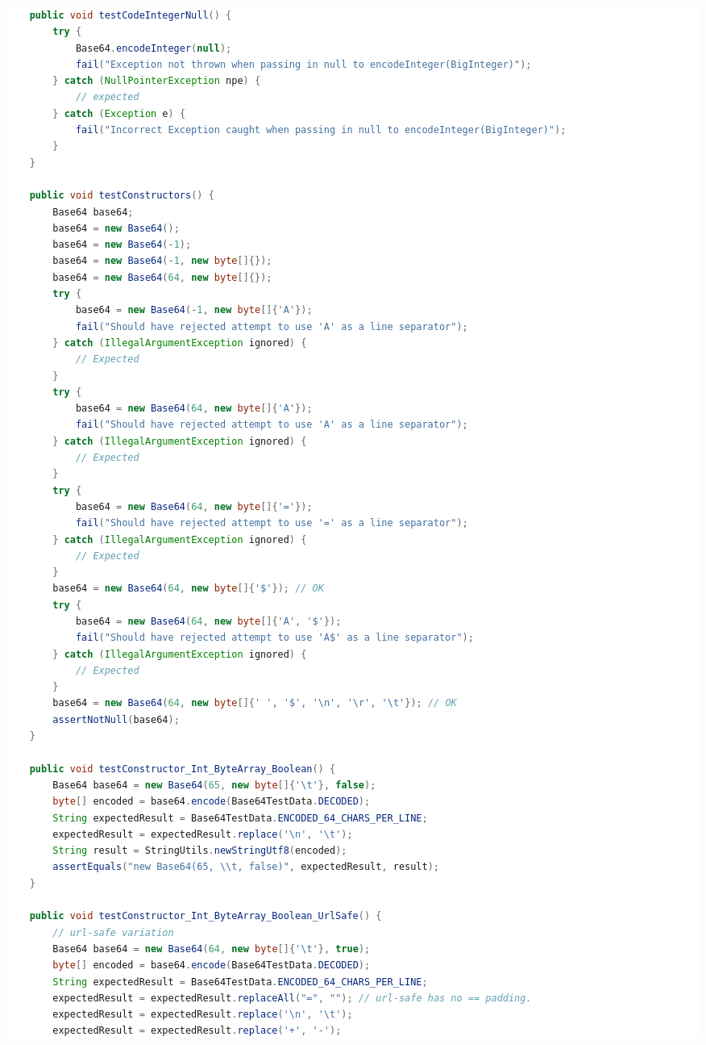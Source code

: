```java
    public void testCodeIntegerNull() {
        try {
            Base64.encodeInteger(null);
            fail("Exception not thrown when passing in null to encodeInteger(BigInteger)");
        } catch (NullPointerException npe) {
            // expected
        } catch (Exception e) {
            fail("Incorrect Exception caught when passing in null to encodeInteger(BigInteger)");
        }
    }

    public void testConstructors() {
        Base64 base64;
        base64 = new Base64();
        base64 = new Base64(-1);
        base64 = new Base64(-1, new byte[]{});
        base64 = new Base64(64, new byte[]{});
        try {
            base64 = new Base64(-1, new byte[]{'A'});
            fail("Should have rejected attempt to use 'A' as a line separator");
        } catch (IllegalArgumentException ignored) {
            // Expected
        }
        try {
            base64 = new Base64(64, new byte[]{'A'});
            fail("Should have rejected attempt to use 'A' as a line separator");
        } catch (IllegalArgumentException ignored) {
            // Expected
        }
        try {
            base64 = new Base64(64, new byte[]{'='});
            fail("Should have rejected attempt to use '=' as a line separator");
        } catch (IllegalArgumentException ignored) {
            // Expected
        }
        base64 = new Base64(64, new byte[]{'$'}); // OK
        try {
            base64 = new Base64(64, new byte[]{'A', '$'});
            fail("Should have rejected attempt to use 'A$' as a line separator");
        } catch (IllegalArgumentException ignored) {
            // Expected
        }
        base64 = new Base64(64, new byte[]{' ', '$', '\n', '\r', '\t'}); // OK
        assertNotNull(base64);
    }

    public void testConstructor_Int_ByteArray_Boolean() {
        Base64 base64 = new Base64(65, new byte[]{'\t'}, false);
        byte[] encoded = base64.encode(Base64TestData.DECODED);
        String expectedResult = Base64TestData.ENCODED_64_CHARS_PER_LINE;
        expectedResult = expectedResult.replace('\n', '\t');
        String result = StringUtils.newStringUtf8(encoded);
        assertEquals("new Base64(65, \\t, false)", expectedResult, result);
    }

    public void testConstructor_Int_ByteArray_Boolean_UrlSafe() {
        // url-safe variation
        Base64 base64 = new Base64(64, new byte[]{'\t'}, true);
        byte[] encoded = base64.encode(Base64TestData.DECODED);
        String expectedResult = Base64TestData.ENCODED_64_CHARS_PER_LINE;
        expectedResult = expectedResult.replaceAll("=", ""); // url-safe has no == padding.
        expectedResult = expectedResult.replace('\n', '\t');
        expectedResult = expectedResult.replace('+', '-');
```